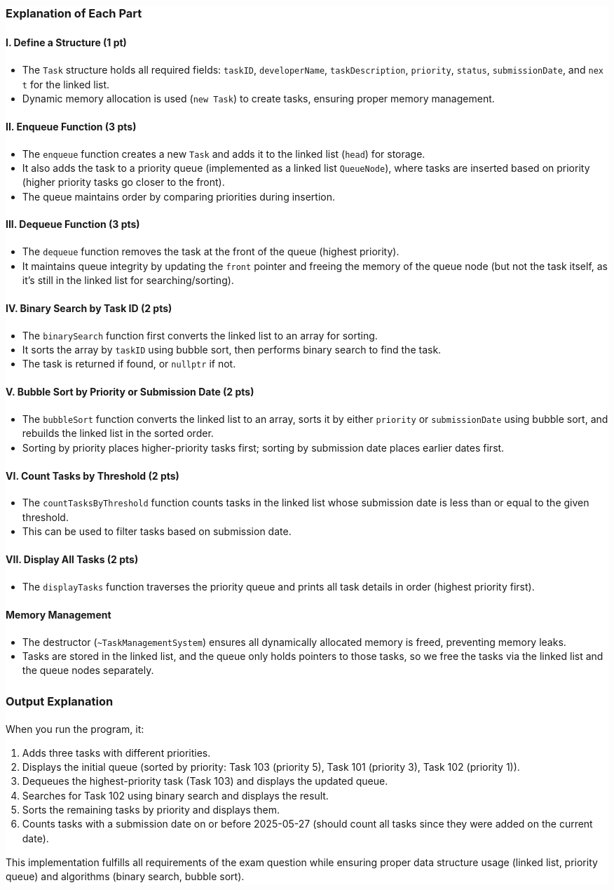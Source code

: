 ### Explanation of Each Part

#### I. Define a Structure (1 pt)
- The `Task` structure holds all required fields: `taskID`, `developerName`, `taskDescription`, `priority`, `status`, `submissionDate`, and `next` for the linked list.
- Dynamic memory allocation is used (`new Task`) to create tasks, ensuring proper memory management.

#### II. Enqueue Function (3 pts)
- The `enqueue` function creates a new `Task` and adds it to the linked list (`head`) for storage.
- It also adds the task to a priority queue (implemented as a linked list `QueueNode`), where tasks are inserted based on priority (higher priority tasks go closer to the front).
- The queue maintains order by comparing priorities during insertion.

#### III. Dequeue Function (3 pts)
- The `dequeue` function removes the task at the front of the queue (highest priority).
- It maintains queue integrity by updating the `front` pointer and freeing the memory of the queue node (but not the task itself, as it’s still in the linked list for searching/sorting).

#### IV. Binary Search by Task ID (2 pts)
- The `binarySearch` function first converts the linked list to an array for sorting.
- It sorts the array by `taskID` using bubble sort, then performs binary search to find the task.
- The task is returned if found, or `nullptr` if not.

#### V. Bubble Sort by Priority or Submission Date (2 pts)
- The `bubbleSort` function converts the linked list to an array, sorts it by either `priority` or `submissionDate` using bubble sort, and rebuilds the linked list in the sorted order.
- Sorting by priority places higher-priority tasks first; sorting by submission date places earlier dates first.

#### VI. Count Tasks by Threshold (2 pts)
- The `countTasksByThreshold` function counts tasks in the linked list whose submission date is less than or equal to the given threshold.
- This can be used to filter tasks based on submission date.

#### VII. Display All Tasks (2 pts)
- The `displayTasks` function traverses the priority queue and prints all task details in order (highest priority first).

#### Memory Management
- The destructor (`~TaskManagementSystem`) ensures all dynamically allocated memory is freed, preventing memory leaks.
- Tasks are stored in the linked list, and the queue only holds pointers to those tasks, so we free the tasks via the linked list and the queue nodes separately.

### Output Explanation
When you run the program, it:
1. Adds three tasks with different priorities.
2. Displays the initial queue (sorted by priority: Task 103 (priority 5), Task 101 (priority 3), Task 102 (priority 1)).
3. Dequeues the highest-priority task (Task 103) and displays the updated queue.
4. Searches for Task 102 using binary search and displays the result.
5. Sorts the remaining tasks by priority and displays them.
6. Counts tasks with a submission date on or before 2025-05-27 (should count all tasks since they were added on the current date).

This implementation fulfills all requirements of the exam question while ensuring proper data structure usage (linked list, priority queue) and algorithms (binary search, bubble sort).